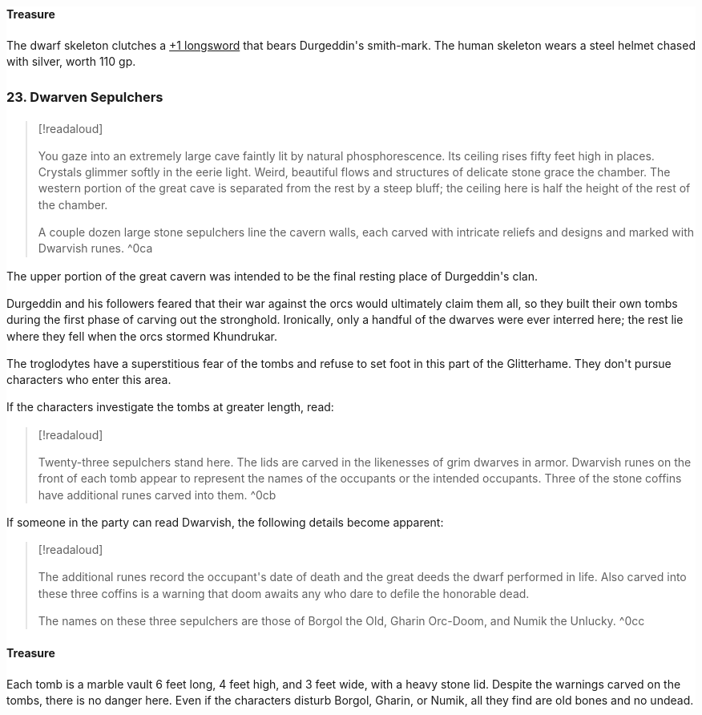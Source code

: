 #### Treasure

The dwarf skeleton clutches a [+1 longsword](/3-Mechanics/CLI/items/1-weapon.md) that bears Durgeddin's smith-mark. The human skeleton wears a steel helmet chased with silver, worth 110 gp.

### 23. Dwarven Sepulchers

> [!readaloud] 
> 
> You gaze into an extremely large cave faintly lit by natural phosphorescence. Its ceiling rises fifty feet high in places. Crystals glimmer softly in the eerie light. Weird, beautiful flows and structures of delicate stone grace the chamber. The western portion of the great cave is separated from the rest by a steep bluff; the ceiling here is half the height of the rest of the chamber.
> 
> A couple dozen large stone sepulchers line the cavern walls, each carved with intricate reliefs and designs and marked with Dwarvish runes.
^0ca

The upper portion of the great cavern was intended to be the final resting place of Durgeddin's clan.

Durgeddin and his followers feared that their war against the orcs would ultimately claim them all, so they built their own tombs during the first phase of carving out the stronghold. Ironically, only a handful of the dwarves were ever interred here; the rest lie where they fell when the orcs stormed Khundrukar.

The troglodytes have a superstitious fear of the tombs and refuse to set foot in this part of the Glitterhame. They don't pursue characters who enter this area.

If the characters investigate the tombs at greater length, read:

> [!readaloud] 
> 
> Twenty-three sepulchers stand here. The lids are carved in the likenesses of grim dwarves in armor. Dwarvish runes on the front of each tomb appear to represent the names of the occupants or the intended occupants. Three of the stone coffins have additional runes carved into them.
^0cb

If someone in the party can read Dwarvish, the following details become apparent:

> [!readaloud] 
> 
> The additional runes record the occupant's date of death and the great deeds the dwarf performed in life. Also carved into these three coffins is a warning that doom awaits any who dare to defile the honorable dead.
> 
> The names on these three sepulchers are those of Borgol the Old, Gharin Orc-Doom, and Numik the Unlucky.
^0cc

#### Treasure

Each tomb is a marble vault 6 feet long, 4 feet high, and 3 feet wide, with a heavy stone lid. Despite the warnings carved on the tombs, there is no danger here. Even if the characters disturb Borgol, Gharin, or Numik, all they find are old bones and no undead.

